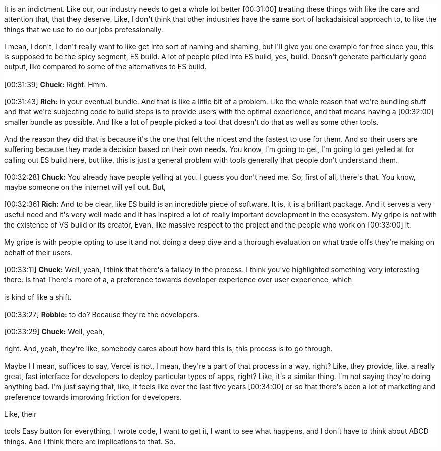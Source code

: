 It is an indictment. Like our, our industry needs to get a whole lot better [00:31:00] treating these things with like the care and attention that, that they deserve. Like, I don't think that other industries have the same sort of lackadaisical approach to, to like the things that we use to do our jobs professionally.

I mean, I don't, I don't really want to like get into sort of naming and shaming, but I'll give you one example for free since you, this is supposed to be the spicy segment, ES build. A lot of people piled into ES build, yes, build. Doesn't generate particularly good output, like compared to some of the alternatives to ES build.

[00:31:39] **Chuck:** Right. Hmm.

[00:31:43] **Rich:** in your eventual bundle. And that is like a little bit of a problem. Like the whole reason that we're bundling stuff and that we're subjecting code to build steps is to provide users with the optimal experience, and that means having a [00:32:00] smaller bundle as possible. And like a lot of people picked a tool that doesn't do that as well as some other tools.

And the reason they did that is because it's the one that felt the nicest and the fastest to use for them. And so their users are suffering because they made a decision based on their own needs. You know, I'm going to get, I'm going to get yelled at for calling out ES build here, but like, this is just a general problem with tools generally that people don't understand them.

[00:32:28] **Chuck:** You already have people yelling at you. I guess you don't need me. So, first of all, there's that. You know, maybe someone on the internet will yell out. But,

[00:32:36] **Rich:** And to be clear, like ES build is an incredible piece of software. It is, it is a brilliant package. And it serves a very useful need and it's very well made and it has inspired a lot of really important development in the ecosystem. My gripe is not with the existence of VS build or its creator, Evan, like massive respect to the project and the people who work on [00:33:00] it.

My gripe is with people opting to use it and not doing a deep dive and a thorough evaluation on what trade offs they're making on behalf of their users.

[00:33:11] **Chuck:** Well, yeah, I think that there's a fallacy in the process. I think you've highlighted something very interesting there. Is that There's more of a, a preference towards developer experience over user experience, which

is kind of like a shift. 

[00:33:27] **Robbie:** to do? Because they're the developers.

[00:33:29] **Chuck:** Well, yeah,

right. And, yeah, they're like, somebody cares about how hard this is, this process is to go through.

Maybe I I mean, suffices to say, Vercel is not, I mean, they're a part of that process in a way, right? Like, they provide, like, a really great, fast interface for developers to deploy particular types of apps, right? Like, it's a similar thing. I'm not saying they're doing anything bad. I'm just saying that, like, it feels like over the last five years [00:34:00] or so that there's been a lot of marketing and preference towards improving friction for developers.

Like, their

tools Easy button for everything. I wrote code, I want to get it, I want to see what happens, and I don't have to think about ABCD things. And I think there are implications to that. So.
